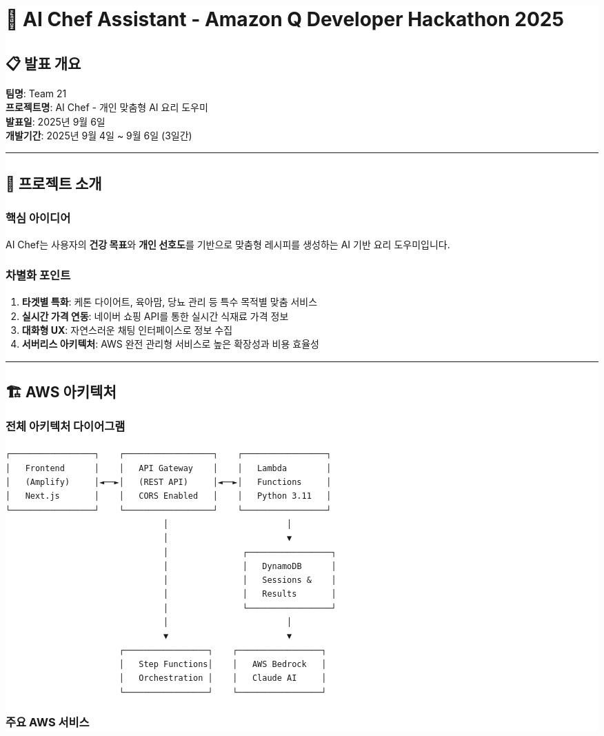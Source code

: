 # 🍳 AI Chef Assistant - Amazon Q Developer Hackathon 2025

## 📋 발표 개요

**팀명**: Team 21  
**프로젝트명**: AI Chef - 개인 맞춤형 AI 요리 도우미  
**발표일**: 2025년 9월 6일  
**개발기간**: 2025년 9월 4일 ~ 9월 6일 (3일간)

---

## 🎯 프로젝트 소개

### 핵심 아이디어
AI Chef는 사용자의 **건강 목표**와 **개인 선호도**를 기반으로 맞춤형 레시피를 생성하는 AI 기반 요리 도우미입니다.

### 차별화 포인트
1. **타겟별 특화**: 케톤 다이어트, 육아맘, 당뇨 관리 등 특수 목적별 맞춤 서비스
2. **실시간 가격 연동**: 네이버 쇼핑 API를 통한 실시간 식재료 가격 정보
3. **대화형 UX**: 자연스러운 채팅 인터페이스로 정보 수집
4. **서버리스 아키텍처**: AWS 완전 관리형 서비스로 높은 확장성과 비용 효율성

---

## 🏗️ AWS 아키텍처

### 전체 아키텍처 다이어그램
```
┌─────────────────┐    ┌──────────────────┐    ┌─────────────────┐
│   Frontend      │    │   API Gateway    │    │   Lambda        │
│   (Amplify)     │◄──►│   (REST API)     │◄──►│   Functions     │
│   Next.js       │    │   CORS Enabled   │    │   Python 3.11   │
└─────────────────┘    └──────────────────┘    └─────────────────┘
                                │                        │
                                │                        ▼
                                │               ┌─────────────────┐
                                │               │   DynamoDB      │
                                │               │   Sessions &    │
                                │               │   Results       │
                                │               └─────────────────┘
                                │                        │
                                ▼                        ▼
                       ┌─────────────────┐    ┌─────────────────┐
                       │   Step Functions│    │   AWS Bedrock   │
                       │   Orchestration │    │   Claude AI     │
                       └─────────────────┘    └─────────────────┘
```

### 주요 AWS 서비스
